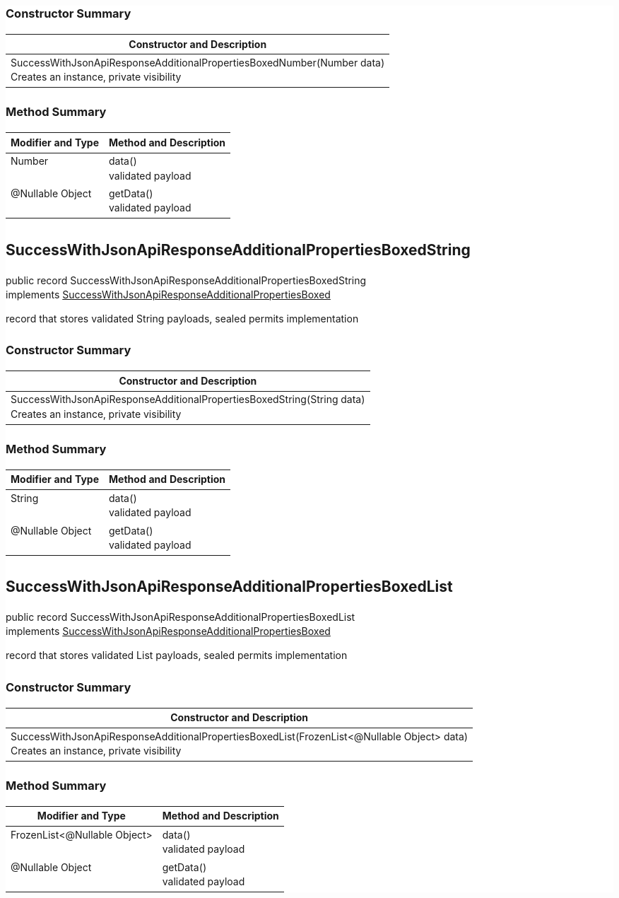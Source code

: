 ### Constructor Summary
| Constructor and Description |
| --------------------------- |
| SuccessWithJsonApiResponseAdditionalPropertiesBoxedNumber(Number data)<br>Creates an instance, private visibility |

### Method Summary
| Modifier and Type | Method and Description |
| ----------------- | ---------------------- |
| Number | data()<br>validated payload |
| @Nullable Object | getData()<br>validated payload |

## SuccessWithJsonApiResponseAdditionalPropertiesBoxedString
public record SuccessWithJsonApiResponseAdditionalPropertiesBoxedString<br>
implements [SuccessWithJsonApiResponseAdditionalPropertiesBoxed](#successwithjsonapiresponseadditionalpropertiesboxed)

record that stores validated String payloads, sealed permits implementation

### Constructor Summary
| Constructor and Description |
| --------------------------- |
| SuccessWithJsonApiResponseAdditionalPropertiesBoxedString(String data)<br>Creates an instance, private visibility |

### Method Summary
| Modifier and Type | Method and Description |
| ----------------- | ---------------------- |
| String | data()<br>validated payload |
| @Nullable Object | getData()<br>validated payload |

## SuccessWithJsonApiResponseAdditionalPropertiesBoxedList
public record SuccessWithJsonApiResponseAdditionalPropertiesBoxedList<br>
implements [SuccessWithJsonApiResponseAdditionalPropertiesBoxed](#successwithjsonapiresponseadditionalpropertiesboxed)

record that stores validated List payloads, sealed permits implementation

### Constructor Summary
| Constructor and Description |
| --------------------------- |
| SuccessWithJsonApiResponseAdditionalPropertiesBoxedList(FrozenList<@Nullable Object> data)<br>Creates an instance, private visibility |

### Method Summary
| Modifier and Type | Method and Description |
| ----------------- | ---------------------- |
| FrozenList<@Nullable Object> | data()<br>validated payload |
| @Nullable Object | getData()<br>validated payload |
